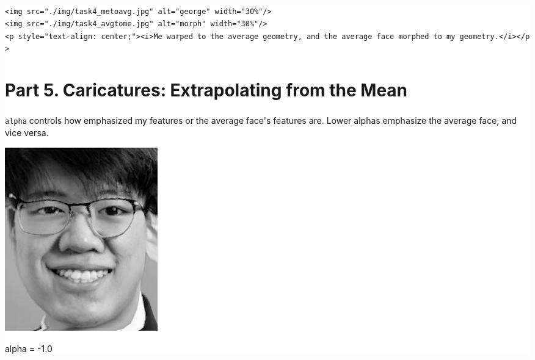     <img src="./img/task4_metoavg.jpg" alt="george" width="30%"/>
    <img src="./img/task4_avgtome.jpg" alt="morph" width="30%"/>
    <p style="text-align: center;"><i>Me warped to the average geometry, and the average face morphed to my geometry.</i></p>
</p>

# Part 5. Caricatures: Extrapolating from the Mean

`alpha` controls how emphasized my features or the average face's features are. Lower alphas emphasize the average face, and vice versa.

<div class="grid-container">
        <div class="grid-item">
            <img src="./img/caricature_alpha_-1.0.jpg" alt="caricature_alpha_-1.0">
            <p>alpha = -1.0</p>
        </div>